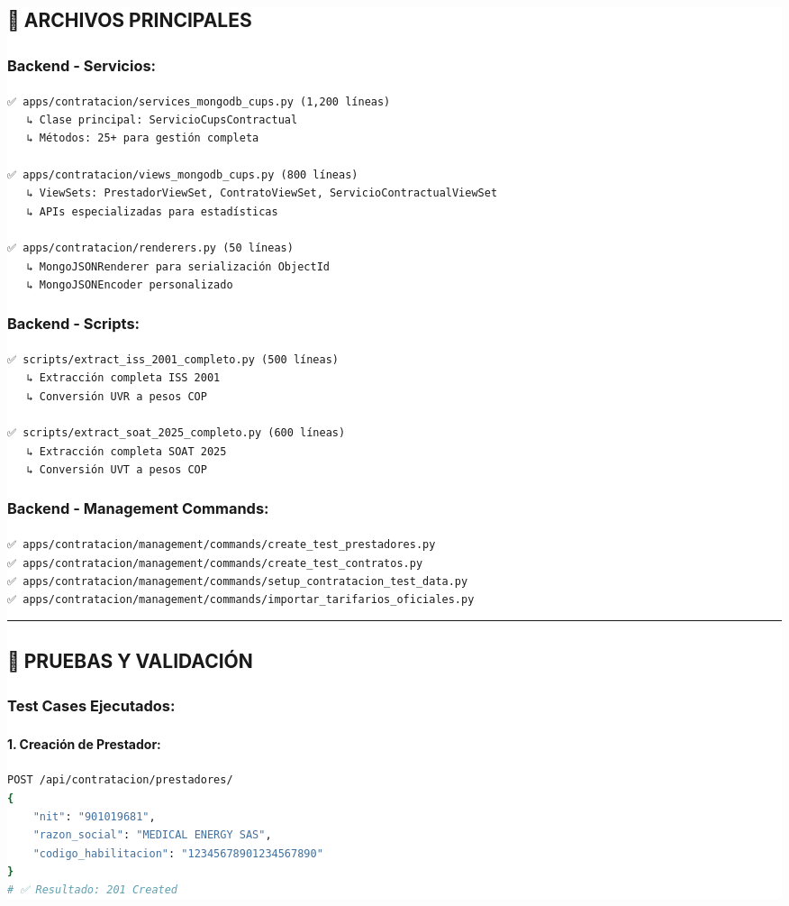 ## 📁 ARCHIVOS PRINCIPALES

### **Backend - Servicios:**
```
✅ apps/contratacion/services_mongodb_cups.py (1,200 líneas)
   ↳ Clase principal: ServicioCupsContractual
   ↳ Métodos: 25+ para gestión completa

✅ apps/contratacion/views_mongodb_cups.py (800 líneas)
   ↳ ViewSets: PrestadorViewSet, ContratoViewSet, ServicioContractualViewSet
   ↳ APIs especializadas para estadísticas

✅ apps/contratacion/renderers.py (50 líneas)
   ↳ MongoJSONRenderer para serialización ObjectId
   ↳ MongoJSONEncoder personalizado
```

### **Backend - Scripts:**
```
✅ scripts/extract_iss_2001_completo.py (500 líneas)
   ↳ Extracción completa ISS 2001
   ↳ Conversión UVR a pesos COP

✅ scripts/extract_soat_2025_completo.py (600 líneas)
   ↳ Extracción completa SOAT 2025
   ↳ Conversión UVT a pesos COP
```

### **Backend - Management Commands:**
```
✅ apps/contratacion/management/commands/create_test_prestadores.py
✅ apps/contratacion/management/commands/create_test_contratos.py
✅ apps/contratacion/management/commands/setup_contratacion_test_data.py
✅ apps/contratacion/management/commands/importar_tarifarios_oficiales.py
```

---

## 🚀 PRUEBAS Y VALIDACIÓN

### **Test Cases Ejecutados:**

#### **1. Creación de Prestador:**
```bash
POST /api/contratacion/prestadores/
{
    "nit": "901019681",
    "razon_social": "MEDICAL ENERGY SAS",
    "codigo_habilitacion": "12345678901234567890"
}
# ✅ Resultado: 201 Created
```
